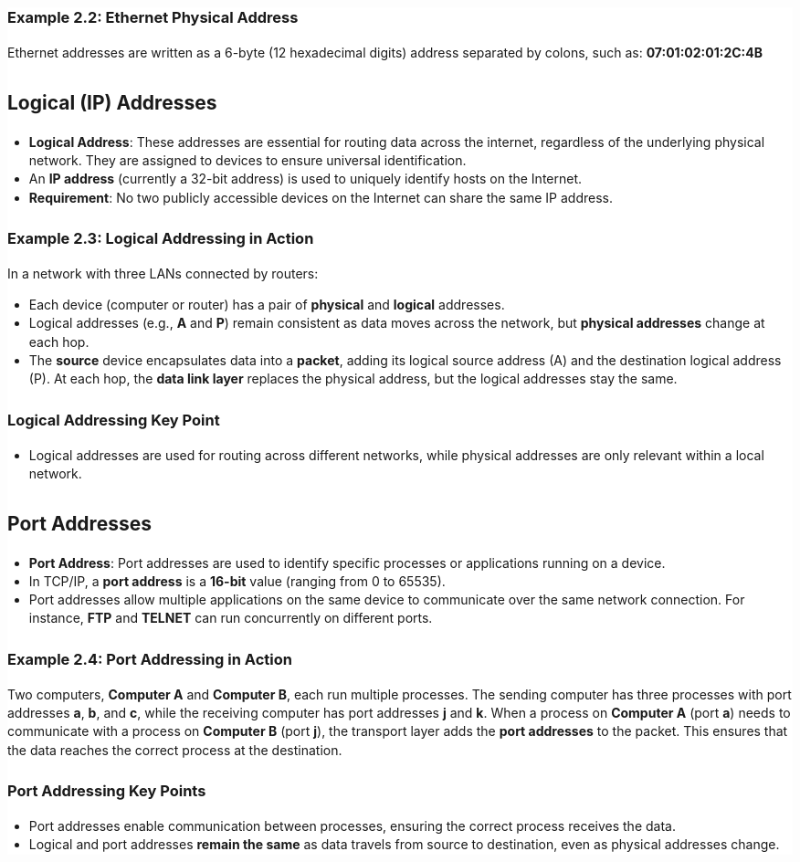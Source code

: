 ### Example 2.2: Ethernet Physical Address
Ethernet addresses are written as a 6-byte (12 hexadecimal digits) address separated by colons, such as:
		**07:01:02:01:2C:4B**

## Logical (IP) Addresses

- **Logical Address**: These addresses are essential for routing data across the internet, regardless of the underlying physical network. They are assigned to devices to ensure universal identification.
- An **IP address** (currently a 32-bit address) is used to uniquely identify hosts on the Internet. 
- **Requirement**: No two publicly accessible devices on the Internet can share the same IP address.

### Example 2.3: Logical Addressing in Action
In a network with three LANs connected by routers:
- Each device (computer or router) has a pair of **physical** and **logical** addresses.
- Logical addresses (e.g., **A** and **P**) remain consistent as data moves across the network, but **physical addresses** change at each hop.
- The **source** device encapsulates data into a **packet**, adding its logical source address (A) and the destination logical address (P). At each hop, the **data link layer** replaces the physical address, but the logical addresses stay the same.

### Logical Addressing Key Point
- Logical addresses are used for routing across different networks, while physical addresses are only relevant within a local network.

## Port Addresses

- **Port Address**: Port addresses are used to identify specific processes or applications running on a device.
- In TCP/IP, a **port address** is a **16-bit** value (ranging from 0 to 65535).
- Port addresses allow multiple applications on the same device to communicate over the same network connection. For instance, **FTP** and **TELNET** can run concurrently on different ports.

### Example 2.4: Port Addressing in Action
Two computers, **Computer A** and **Computer B**, each run multiple processes. The sending computer has three processes with port addresses **a**, **b**, and **c**, while the receiving computer has port addresses **j** and **k**. When a process on **Computer A** (port **a**) needs to communicate with a process on **Computer B** (port **j**), the transport layer adds the **port addresses** to the packet. This ensures that the data reaches the correct process at the destination.

### Port Addressing Key Points
- Port addresses enable communication between processes, ensuring the correct process receives the data.
- Logical and port addresses **remain the same** as data travels from source to destination, even as physical addresses change.
